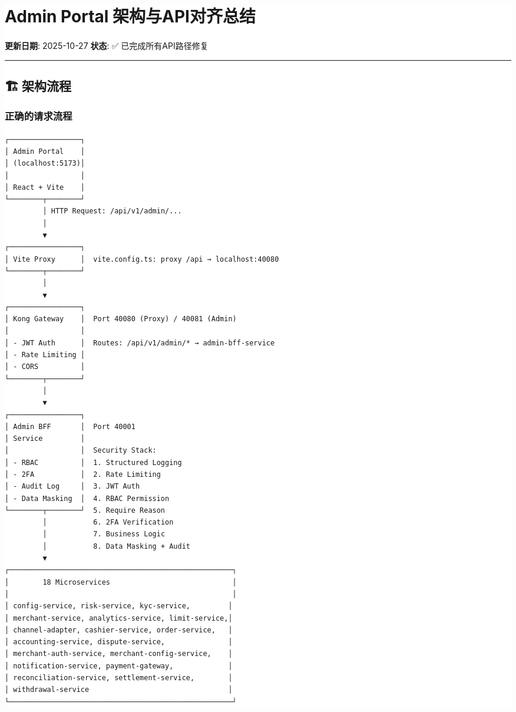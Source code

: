 # Admin Portal 架构与API对齐总结

**更新日期**: 2025-10-27
**状态**: ✅ 已完成所有API路径修复

---

## 🏗️ 架构流程

### 正确的请求流程

```
┌─────────────────┐
│ Admin Portal    │
│ (localhost:5173)│
│                 │
│ React + Vite    │
└────────┬────────┘
         │ HTTP Request: /api/v1/admin/...
         │
         ▼
┌─────────────────┐
│ Vite Proxy      │  vite.config.ts: proxy /api → localhost:40080
└────────┬────────┘
         │
         ▼
┌─────────────────┐
│ Kong Gateway    │  Port 40080 (Proxy) / 40081 (Admin)
│                 │
│ - JWT Auth      │  Routes: /api/v1/admin/* → admin-bff-service
│ - Rate Limiting │
│ - CORS          │
└────────┬────────┘
         │
         ▼
┌─────────────────┐
│ Admin BFF       │  Port 40001
│ Service         │
│                 │  Security Stack:
│ - RBAC          │  1. Structured Logging
│ - 2FA           │  2. Rate Limiting
│ - Audit Log     │  3. JWT Auth
│ - Data Masking  │  4. RBAC Permission
└────────┬────────┘  5. Require Reason
         │           6. 2FA Verification
         │           7. Business Logic
         │           8. Data Masking + Audit
         ▼
┌─────────────────────────────────────────────────────┐
│        18 Microservices                             │
│                                                     │
│ config-service, risk-service, kyc-service,         │
│ merchant-service, analytics-service, limit-service,│
│ channel-adapter, cashier-service, order-service,   │
│ accounting-service, dispute-service,               │
│ merchant-auth-service, merchant-config-service,    │
│ notification-service, payment-gateway,             │
│ reconciliation-service, settlement-service,        │
│ withdrawal-service                                 │
└─────────────────────────────────────────────────────┘
```
